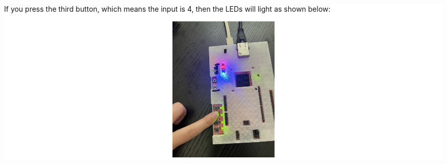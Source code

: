 If you press the third button, which means the input is 4, then the LEDs will light as shown below:

<div align=center><img src="imgs/v1/24.png" alt="drawing" width="200"/></div>
